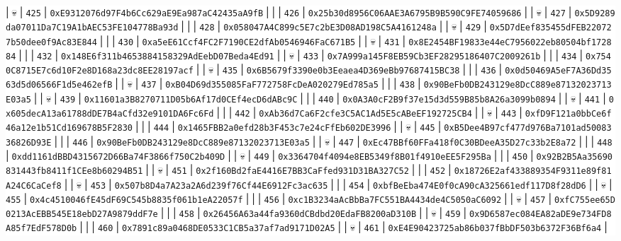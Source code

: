 | 💀 | `425` | `0xE9312076d97F4b6Cc629aE9Ea987aC42435aA9fB` |
|  | `426` | `0x25b30d8956C06AAE3A6795B9B590C9FE74059686` |
| 💀 | `427` | `0x5D9289da07011Da7C19A1bAEC53FE104778Ba93d` |
|  | `428` | `0x058047A4C899c5E7c2bE3D08AD198C5A4161248a` |
| 💀 | `429` | `0x5D7dEef835455dFEB220727b50dee0f9Ac83E844` |
|  | `430` | `0xa5eE61Ccf4FC2F7190CE2dfAb0546946FaC671B5` |
| 💀 | `431` | `0x8E2454BF19833e44eC7956022eb80504bf172884` |
|  | `432` | `0x148E6f311b4653884158329AdEebD07Beda4Ed91` |
| 💀 | `433` | `0x7A999a145F8EB59Cb3EF28295186407C2009261b` |
|  | `434` | `0x7540C8715E7c6d10F2e8D168a23dc8EE28197acf` |
| 💀 | `435` | `0x6B5679f3390e0b3Eeaea4D369eBb97687415BC38` |
|  | `436` | `0x0d50469A5eF7A36Dd3563d5d06566F1d5e462efB` |
| 💀 | `437` | `0xB04D69d355085FaF772758FcDeA020279Ed785a5` |
|  | `438` | `0x90BeFb0DB243129e8DcC889e87132023713E03a5` |
| 💀 | `439` | `0x11601a3B8270711D05b6Af17d0CEf4ecD6dABc9C` |
|  | `440` | `0x0A3A0cF2B9f37e15d3d559B85b8A26a3099b0894` |
| 💀 | `441` | `0x605decA13a61788dDE7B4aCfd32e9101DA6Fc6Fd` |
|  | `442` | `0xAb36d7Ca6F2cfe3C5AC1Ad5E5cABeEF192725CB4` |
| 💀 | `443` | `0xfD9F121a0bbCe6f46a12e1b51Cd169678B5F2830` |
|  | `444` | `0x1465FBB2a0efd28b3F453c7e24cFfEb602DE3996` |
| 💀 | `445` | `0xB5Dee4B97cf477d976Ba7101ad5008336826D93E` |
|  | `446` | `0x90BeFb0DB243129e8DcC889e87132023713E03a5` |
| 💀 | `447` | `0xEc47BBf60FFa418f0C30BDeeA35D27c33b2E8a72` |
|  | `448` | `0xdd1161dBBD4315672D66Ba74F3866f750C2b409D` |
| 💀 | `449` | `0x3364704f4094e8EB5349f8B01f4910eEE5F295Ba` |
|  | `450` | `0x92B2B5Aa35690831443fb8411f1CEe8b60294B51` |
| 💀 | `451` | `0x2f160Bd2faE4416E7BB3CaFfed931D31BA327C52` |
|  | `452` | `0x18726E2af433889354F9311e89f81A24C6CaCef8` |
| 💀 | `453` | `0x507b8D4a7A23a2A6d239f76Cf44E6912Fc3ac635` |
|  | `454` | `0xbfBeEba474E0f0cA90cA325661edf117D8f28dD6` |
| 💀 | `455` | `0x4c4510046fE45dF69C545b8835f061b1eA22057f` |
|  | `456` | `0xc1B3234aAcBbBa7FC551BA4434de4C5050aC6092` |
| 💀 | `457` | `0xfC755ee65D0213AcEBB545E18ebD27A9879ddF7e` |
|  | `458` | `0x26456A63a44fa9360dCBdbd20EdaFB8200aD310B` |
| 💀 | `459` | `0x9D6587ec084EA82aDE9e734FD8A85f7EdF578D0b` |
|  | `460` | `0x7891c89a0468DE0533C1CB5a37af7ad9171D02A5` |
| 💀 | `461` | `0xE4E90423725ab86b037fBbDF503b6372F36Bf6a4` |